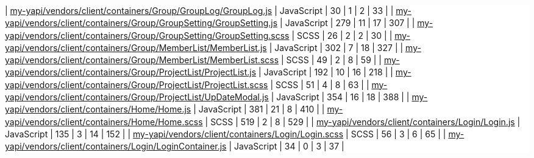 | [my-yapi/vendors/client/containers/Group/GroupLog/GroupLog.js](/my-yapi/vendors/client/containers/Group/GroupLog/GroupLog.js) | JavaScript | 30 | 1 | 2 | 33 |
| [my-yapi/vendors/client/containers/Group/GroupSetting/GroupSetting.js](/my-yapi/vendors/client/containers/Group/GroupSetting/GroupSetting.js) | JavaScript | 279 | 11 | 17 | 307 |
| [my-yapi/vendors/client/containers/Group/GroupSetting/GroupSetting.scss](/my-yapi/vendors/client/containers/Group/GroupSetting/GroupSetting.scss) | SCSS | 26 | 2 | 2 | 30 |
| [my-yapi/vendors/client/containers/Group/MemberList/MemberList.js](/my-yapi/vendors/client/containers/Group/MemberList/MemberList.js) | JavaScript | 302 | 7 | 18 | 327 |
| [my-yapi/vendors/client/containers/Group/MemberList/MemberList.scss](/my-yapi/vendors/client/containers/Group/MemberList/MemberList.scss) | SCSS | 49 | 2 | 8 | 59 |
| [my-yapi/vendors/client/containers/Group/ProjectList/ProjectList.js](/my-yapi/vendors/client/containers/Group/ProjectList/ProjectList.js) | JavaScript | 192 | 10 | 16 | 218 |
| [my-yapi/vendors/client/containers/Group/ProjectList/ProjectList.scss](/my-yapi/vendors/client/containers/Group/ProjectList/ProjectList.scss) | SCSS | 51 | 4 | 8 | 63 |
| [my-yapi/vendors/client/containers/Group/ProjectList/UpDateModal.js](/my-yapi/vendors/client/containers/Group/ProjectList/UpDateModal.js) | JavaScript | 354 | 16 | 18 | 388 |
| [my-yapi/vendors/client/containers/Home/Home.js](/my-yapi/vendors/client/containers/Home/Home.js) | JavaScript | 381 | 21 | 8 | 410 |
| [my-yapi/vendors/client/containers/Home/Home.scss](/my-yapi/vendors/client/containers/Home/Home.scss) | SCSS | 519 | 2 | 8 | 529 |
| [my-yapi/vendors/client/containers/Login/Login.js](/my-yapi/vendors/client/containers/Login/Login.js) | JavaScript | 135 | 3 | 14 | 152 |
| [my-yapi/vendors/client/containers/Login/Login.scss](/my-yapi/vendors/client/containers/Login/Login.scss) | SCSS | 56 | 3 | 6 | 65 |
| [my-yapi/vendors/client/containers/Login/LoginContainer.js](/my-yapi/vendors/client/containers/Login/LoginContainer.js) | JavaScript | 34 | 0 | 3 | 37 |
